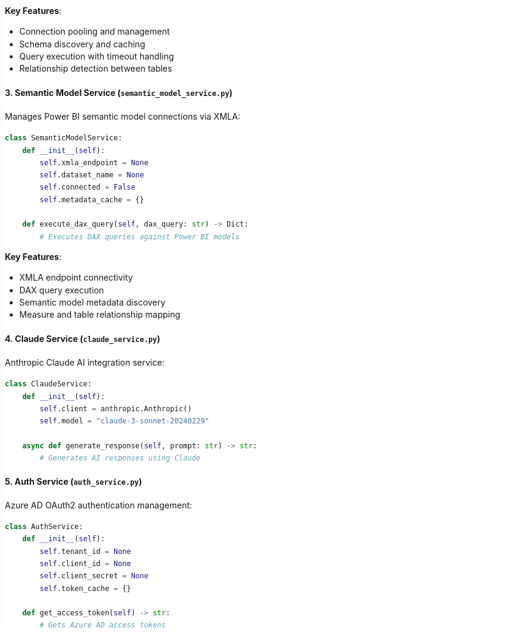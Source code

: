 **Key Features**:
- Connection pooling and management
- Schema discovery and caching
- Query execution with timeout handling
- Relationship detection between tables

#### 3. Semantic Model Service (`semantic_model_service.py`)

Manages Power BI semantic model connections via XMLA:

```python
class SemanticModelService:
    def __init__(self):
        self.xmla_endpoint = None
        self.dataset_name = None
        self.connected = False
        self.metadata_cache = {}
        
    def execute_dax_query(self, dax_query: str) -> Dict:
        # Executes DAX queries against Power BI models
```

**Key Features**:
- XMLA endpoint connectivity
- DAX query execution
- Semantic model metadata discovery
- Measure and table relationship mapping

#### 4. Claude Service (`claude_service.py`)

Anthropic Claude AI integration service:

```python
class ClaudeService:
    def __init__(self):
        self.client = anthropic.Anthropic()
        self.model = "claude-3-sonnet-20240229"
        
    async def generate_response(self, prompt: str) -> str:
        # Generates AI responses using Claude
```

#### 5. Auth Service (`auth_service.py`)

Azure AD OAuth2 authentication management:

```python
class AuthService:
    def __init__(self):
        self.tenant_id = None
        self.client_id = None
        self.client_secret = None
        self.token_cache = {}
        
    def get_access_token(self) -> str:
        # Gets Azure AD access tokens
```
